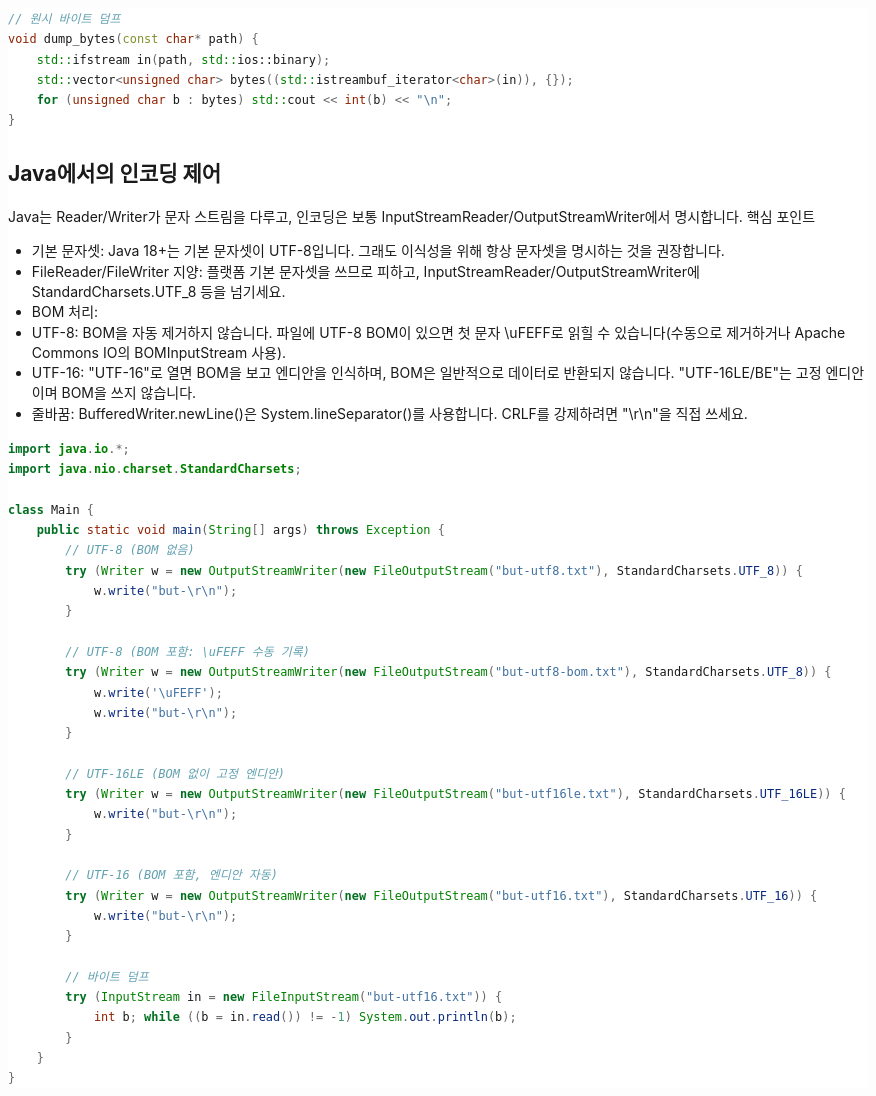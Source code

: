 ```cpp
// 원시 바이트 덤프
void dump_bytes(const char* path) {
    std::ifstream in(path, std::ios::binary);
    std::vector<unsigned char> bytes((std::istreambuf_iterator<char>(in)), {});
    for (unsigned char b : bytes) std::cout << int(b) << "\n";
}
```


## Java에서의 인코딩 제어

Java는 Reader/Writer가 문자 스트림을 다루고, 인코딩은 보통 InputStreamReader/OutputStreamWriter에서 명시합니다.
핵심 포인트
- 기본 문자셋: Java 18+는 기본 문자셋이 UTF-8입니다. 그래도 이식성을 위해 항상 문자셋을 명시하는 것을 권장합니다.
- FileReader/FileWriter 지양: 플랫폼 기본 문자셋을 쓰므로 피하고, InputStreamReader/OutputStreamWriter에 StandardCharsets.UTF_8 등을 넘기세요.
- BOM 처리:
- UTF-8: BOM을 자동 제거하지 않습니다. 파일에 UTF-8 BOM이 있으면 첫 문자 \uFEFF로 읽힐 수 있습니다(수동으로 제거하거나 Apache Commons IO의 BOMInputStream 사용).
- UTF-16: "UTF-16"로 열면 BOM을 보고 엔디안을 인식하며, BOM은 일반적으로 데이터로 반환되지 않습니다. "UTF-16LE/BE"는 고정 엔디안이며 BOM을 쓰지 않습니다.
- 줄바꿈: BufferedWriter.newLine()은 System.lineSeparator()를 사용합니다. CRLF를 강제하려면 "\r\n"을 직접 쓰세요.
```java
import java.io.*;
import java.nio.charset.StandardCharsets;

class Main {
    public static void main(String[] args) throws Exception {
        // UTF-8 (BOM 없음)
        try (Writer w = new OutputStreamWriter(new FileOutputStream("but-utf8.txt"), StandardCharsets.UTF_8)) {
            w.write("but-\r\n");
        }

        // UTF-8 (BOM 포함: \uFEFF 수동 기록)
        try (Writer w = new OutputStreamWriter(new FileOutputStream("but-utf8-bom.txt"), StandardCharsets.UTF_8)) {
            w.write('\uFEFF');
            w.write("but-\r\n");
        }

        // UTF-16LE (BOM 없이 고정 엔디안)
        try (Writer w = new OutputStreamWriter(new FileOutputStream("but-utf16le.txt"), StandardCharsets.UTF_16LE)) {
            w.write("but-\r\n");
        }

        // UTF-16 (BOM 포함, 엔디안 자동)
        try (Writer w = new OutputStreamWriter(new FileOutputStream("but-utf16.txt"), StandardCharsets.UTF_16)) {
            w.write("but-\r\n");
        }

        // 바이트 덤프
        try (InputStream in = new FileInputStream("but-utf16.txt")) {
            int b; while ((b = in.read()) != -1) System.out.println(b);
        }
    }
}
```
